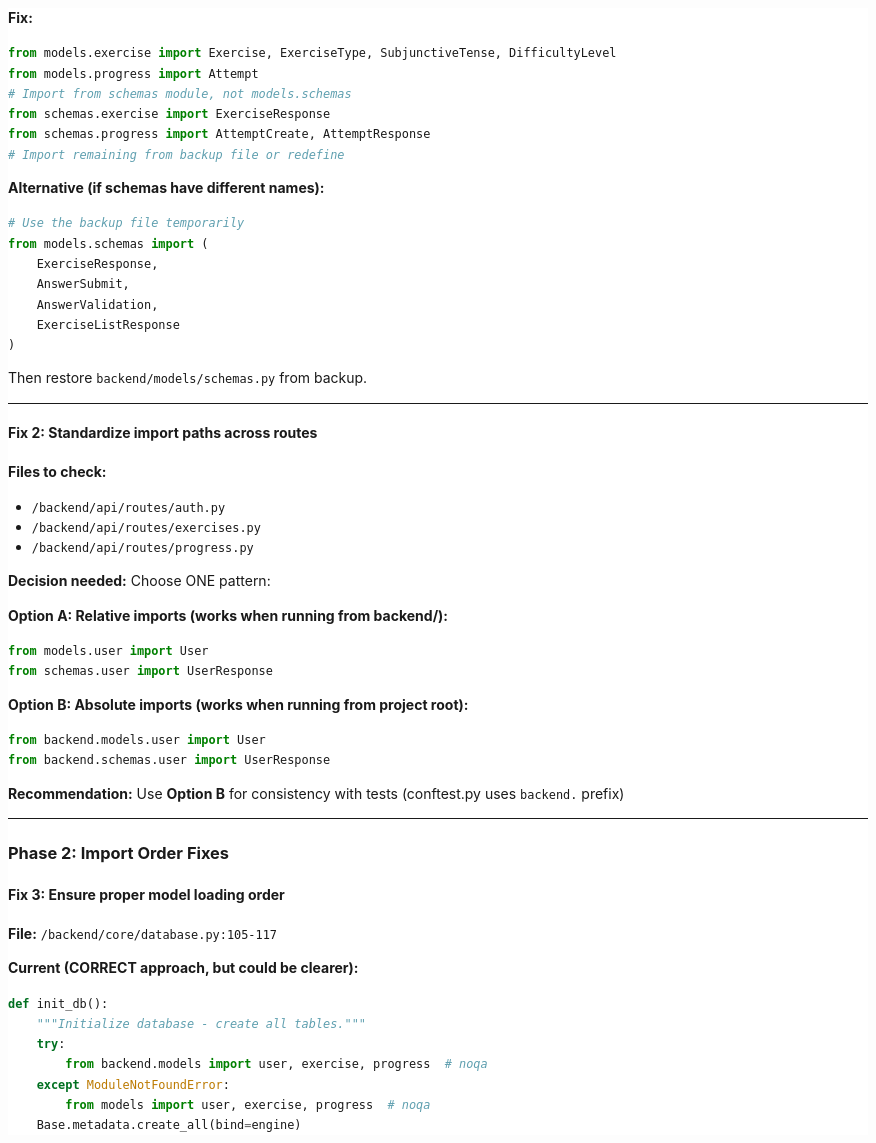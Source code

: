 **Fix:**
```python
from models.exercise import Exercise, ExerciseType, SubjunctiveTense, DifficultyLevel
from models.progress import Attempt
# Import from schemas module, not models.schemas
from schemas.exercise import ExerciseResponse
from schemas.progress import AttemptCreate, AttemptResponse
# Import remaining from backup file or redefine
```

**Alternative (if schemas have different names):**
```python
# Use the backup file temporarily
from models.schemas import (
    ExerciseResponse,
    AnswerSubmit,
    AnswerValidation,
    ExerciseListResponse
)
```
Then restore `backend/models/schemas.py` from backup.

---

#### Fix 2: Standardize import paths across routes

**Files to check:**
- `/backend/api/routes/auth.py`
- `/backend/api/routes/exercises.py`
- `/backend/api/routes/progress.py`

**Decision needed:** Choose ONE pattern:

**Option A: Relative imports (works when running from backend/):**
```python
from models.user import User
from schemas.user import UserResponse
```

**Option B: Absolute imports (works when running from project root):**
```python
from backend.models.user import User
from backend.schemas.user import UserResponse
```

**Recommendation:** Use **Option B** for consistency with tests (conftest.py uses `backend.` prefix)

---

### Phase 2: Import Order Fixes

#### Fix 3: Ensure proper model loading order

**File:** `/backend/core/database.py:105-117`

**Current (CORRECT approach, but could be clearer):**
```python
def init_db():
    """Initialize database - create all tables."""
    try:
        from backend.models import user, exercise, progress  # noqa
    except ModuleNotFoundError:
        from models import user, exercise, progress  # noqa
    Base.metadata.create_all(bind=engine)
```
